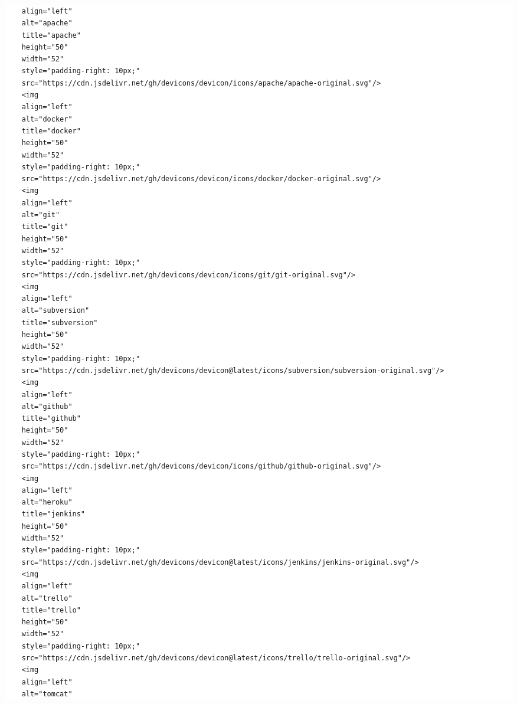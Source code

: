         align="left" 
        alt="apache"
        title="apache" 
        height="50"
        width="52" 
        style="padding-right: 10px;"
        src="https://cdn.jsdelivr.net/gh/devicons/devicon/icons/apache/apache-original.svg"/>
        <img 
        align="left" 
        alt="docker"
        title="docker" 
        height="50"
        width="52" 
        style="padding-right: 10px;"
        src="https://cdn.jsdelivr.net/gh/devicons/devicon/icons/docker/docker-original.svg"/>
        <img 
        align="left" 
        alt="git"
        title="git" 
        height="50"
        width="52" 
        style="padding-right: 10px;"
        src="https://cdn.jsdelivr.net/gh/devicons/devicon/icons/git/git-original.svg"/>
        <img 
        align="left" 
        alt="subversion"
        title="subversion" 
        height="50"
        width="52" 
        style="padding-right: 10px;"
        src="https://cdn.jsdelivr.net/gh/devicons/devicon@latest/icons/subversion/subversion-original.svg"/>
        <img 
        align="left" 
        alt="github"
        title="github" 
        height="50"
        width="52" 
        style="padding-right: 10px;"
        src="https://cdn.jsdelivr.net/gh/devicons/devicon/icons/github/github-original.svg"/>
        <img 
        align="left" 
        alt="heroku"
        title="jenkins" 
        height="50"
        width="52" 
        style="padding-right: 10px;"
        src="https://cdn.jsdelivr.net/gh/devicons/devicon@latest/icons/jenkins/jenkins-original.svg"/>
        <img 
        align="left" 
        alt="trello"
        title="trello" 
        height="50"
        width="52" 
        style="padding-right: 10px;"
        src="https://cdn.jsdelivr.net/gh/devicons/devicon@latest/icons/trello/trello-original.svg"/>
        <img 
        align="left" 
        alt="tomcat"